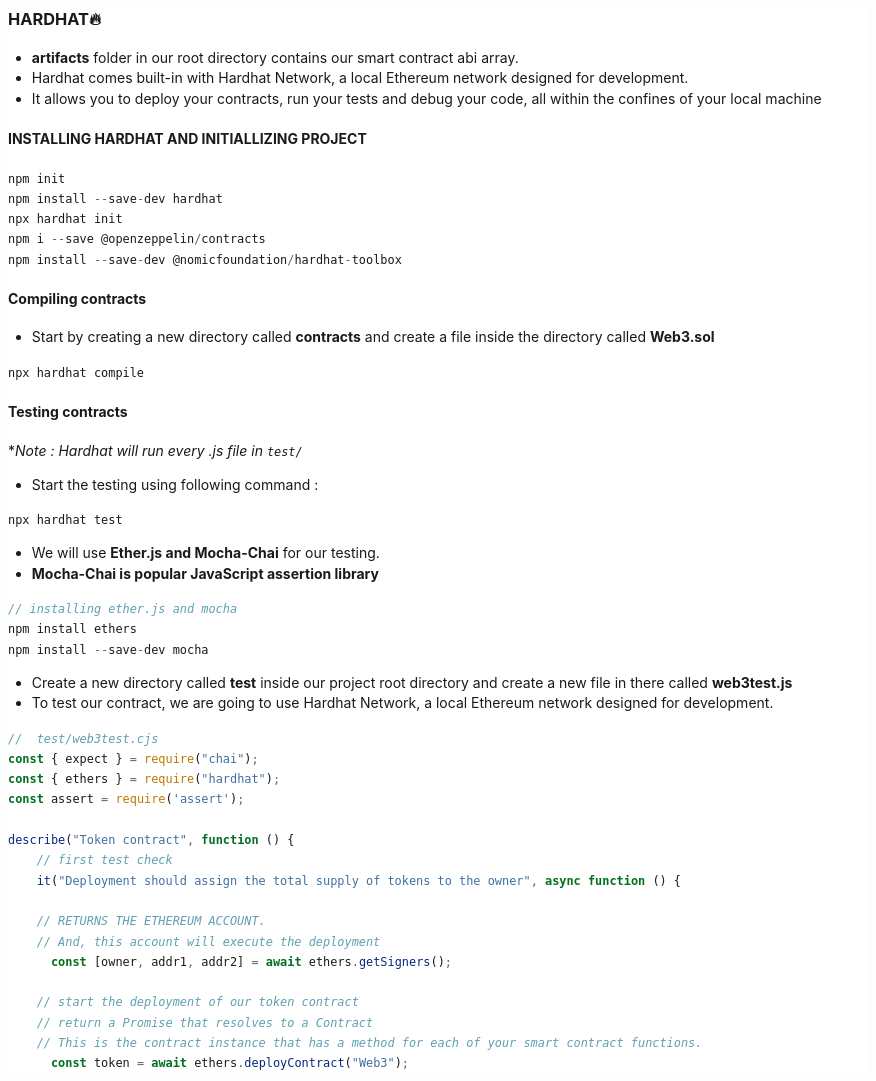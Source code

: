### HARDHAT️‍🔥

- **artifacts** folder in our root directory contains our smart contract abi array.
- Hardhat comes built-in with Hardhat Network, a local Ethereum network designed for development.
- It allows you to deploy your contracts, run your tests and debug your code, all within the confines of your local machine

#### INSTALLING HARDHAT AND INITIALLIZING PROJECT

```js
npm init
npm install --save-dev hardhat
npx hardhat init
npm i --save @openzeppelin/contracts
npm install --save-dev @nomicfoundation/hardhat-toolbox
```

#### Compiling contracts

- Start by creating a new directory called **contracts** and create a file inside the directory called **Web3.sol**

```js
npx hardhat compile
```



#### Testing contracts

**Note : Hardhat will run every *.js file in `test/`**

- Start the testing using following command :

```js
npx hardhat test
```

- We will use **Ether.js and Mocha-Chai** for our testing.
- **Mocha-Chai is popular JavaScript assertion library**


```js
// installing ether.js and mocha
npm install ethers
npm install --save-dev mocha
```


- Create a new directory called **test** inside our project root directory and create a new file in there called **web3test.js**
- To test our contract, we are going to use Hardhat Network, a local Ethereum network designed for development.

```js
//  test/web3test.cjs
const { expect } = require("chai");
const { ethers } = require("hardhat");
const assert = require('assert');

describe("Token contract", function () {
    // first test check
    it("Deployment should assign the total supply of tokens to the owner", async function () {

    // RETURNS THE ETHEREUM ACCOUNT. 
    // And, this account will execute the deployment
      const [owner, addr1, addr2] = await ethers.getSigners();

    // start the deployment of our token contract 
    // return a Promise that resolves to a Contract
    // This is the contract instance that has a method for each of your smart contract functions.
      const token = await ethers.deployContract("Web3");
```